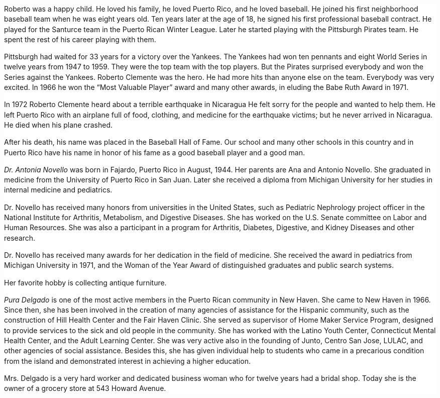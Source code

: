   Roberto was a happy child. He loved his family, he loved Puerto Rico, and he loved baseball. He joined his first neighborhood baseball team when he was eight years old. Ten years later at the age of 18, he signed his first professional baseball contract. He played for the Santurce team in the Puerto Rican Winter League. Later he started playing with the Pittsburgh Pirates team. He spent the rest of his career playing with them.
 </p>
 <p>
  Pittsburgh had waited for 33 years for a victory over the Yankees. The Yankees had won ten pennants and eight World Series in twelve years from 1947 to 1959. They were the top team with the top players. But the Pirates surprised everybody and won the Series against the Yankees. Roberto Clemente was the hero. He had more hits than anyone else on the team. Everybody was very excited. In 1966 he won the “Most Valuable Player” award and many other awards, in eluding the Babe Ruth Award in 1971.
 </p>
 <p>
  In 1972 Roberto Clemente heard about a terrible earthquake in Nicaragua He felt sorry for the people and wanted to help them. He left Puerto Rico with an airplane full of food, clothing, and medicine for the earthquake victims; but he never arrived in Nicaragua. He died when his plane crashed.
 </p>
 <p>
  After his death, his name was placed in the Baseball Hall of Fame. Our school and many other schools in this country and in Puerto Rico have his name in honor of his fame as a good baseball player and a good man.
 </p>
 <p>
  <i>
   Dr. Antonia Novello
  </i>
  was born in Fajardo, Puerto Rico in August, 1944. Her parents are Ana and Antonio Novello. She graduated in medicine from the University of Puerto Rico in San Juan. Later she received a diploma from Michigan University for her studies in internal medicine and pediatrics.
 </p>
 <p>
  Dr. Novello has received many honors from universities in the United States, such as Pediatric Nephrology project officer in the National Institute for Arthritis, Metabolism, and Digestive Diseases. She has worked on the U.S. Senate committee on Labor and Human Resources. She was also a participant in a program for Arthritis, Diabetes, Digestive, and Kidney Diseases and other research.
 </p>
 <p>
  Dr. Novello has received many awards for her dedication in the field of medicine. She received the award in pediatrics from Michigan University in 1971, and the Woman of the Year Award of distinguished graduates and public search systems.
 </p>
 <p>
  Her favorite hobby is collecting antique furniture.
 </p>
 <p>
  <i>
   Pura Delgado
  </i>
  is one of the most active members in the Puerto Rican community in New Haven. She came to New Haven in 1966. Since then, she has been involved in the creation of many agencies of assistance for the Hispanic community, such as the construction of Hill Health Center and the Fair Haven Clinic. She served as supervisor of Home Maker Service Program, designed to provide services to the sick and old people in the community. She has worked with the Latino Youth Center, Connecticut Mental Health Center, and the Adult Learning Center. She was very active also in the founding of Junto, Centro San Jose, LULAC, and other agencies of social assistance. Besides this, she has given individual help to students who came in a precarious condition from the island and demonstrated interest in achieving a higher education.
 </p>
 <p>
  Mrs. Delgado is a very hard worker and dedicated business woman who for twelve years had a bridal shop. Today she is the owner of a grocery store at 543 Howard Avenue.
 </p>
 <p>